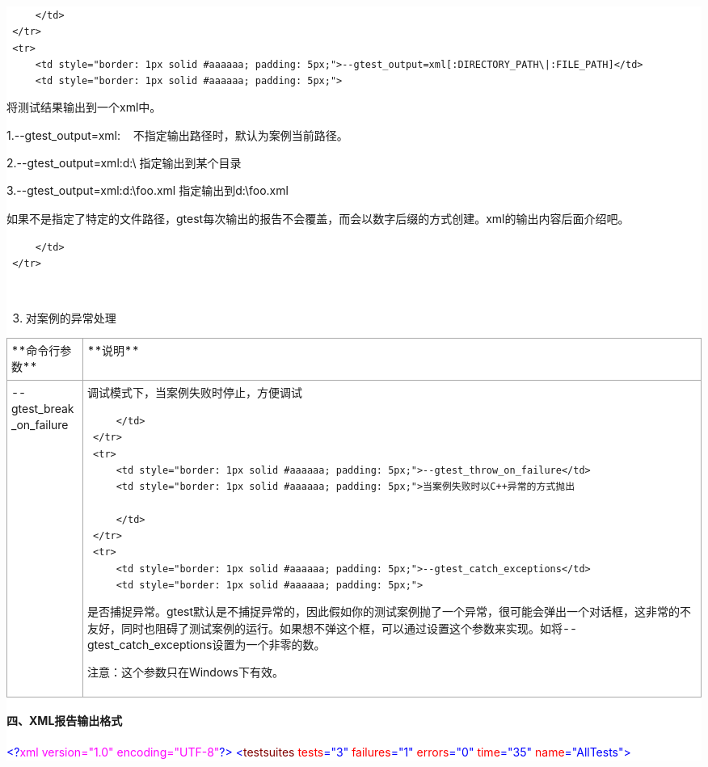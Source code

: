          </td>
     </tr>
     <tr>
         <td style="border: 1px solid #aaaaaa; padding: 5px;">--gtest_output=xml[:DIRECTORY_PATH\|:FILE_PATH]</td>
         <td style="border: 1px solid #aaaaaa; padding: 5px;">

将测试结果输出到一个xml中。

1.--gtest_output=xml: &nbsp;&nbsp; 不指定输出路径时，默认为案例当前路径。

2.--gtest_output=xml:d:\ 指定输出到某个目录 

3.--gtest_output=xml:d:\foo.xml 指定输出到d:\foo.xml

如果不是指定了特定的文件路径，gtest每次输出的报告不会覆盖，而会以数字后缀的方式创建。xml的输出内容后面介绍吧。 

         </td>
     </tr>
</table>

&nbsp;

3. 对案例的异常处理

<table width="1019">
     <tr>
         <td style="border: 1px solid #aaaaaa; padding: 5px;">**命令行参数** </td>
         <td style="border: 1px solid #aaaaaa; padding: 5px;"> **说明** </td>
     </tr>
     <tr>
         <td style="border: 1px solid #aaaaaa; padding: 5px;">--gtest_break_on_failure</td>
         <td style="border: 1px solid #aaaaaa; padding: 5px;">调试模式下，当案例失败时停止，方便调试

         </td>
     </tr>
     <tr>
         <td style="border: 1px solid #aaaaaa; padding: 5px;">--gtest_throw_on_failure</td>
         <td style="border: 1px solid #aaaaaa; padding: 5px;">当案例失败时以C++异常的方式抛出

         </td>
     </tr>
     <tr>
         <td style="border: 1px solid #aaaaaa; padding: 5px;">--gtest_catch_exceptions</td>
         <td style="border: 1px solid #aaaaaa; padding: 5px;">

是否捕捉异常。gtest默认是不捕捉异常的，因此假如你的测试案例抛了一个异常，很可能会弹出一个对话框，这非常的不友好，同时也阻碍了测试案例的运行。如果想不弹这个框，可以通过设置这个参数来实现。如将--gtest_catch_exceptions设置为一个非零的数。

注意：这个参数只在Windows下有效。

</td>
     </tr>
</table>

#### 四、XML报告输出格式
<div class="cnblogs_code"><span style="color: #0000ff;">&lt;?</span><span style="color: #ff00ff;">xml&nbsp;version="1.0"&nbsp;encoding="UTF-8"</span><span style="color: #0000ff;">?&gt;</span><span style="color: #000000;">
</span><span style="color: #0000ff;">&lt;</span><span style="color: #800000;">testsuites&nbsp;</span><span style="color: #ff0000;">tests</span><span style="color: #0000ff;">="3"</span><span style="color: #ff0000;">&nbsp;failures</span><span style="color: #0000ff;">="1"</span><span style="color: #ff0000;">&nbsp;errors</span><span style="color: #0000ff;">="0"</span><span style="color: #ff0000;">&nbsp;time</span><span style="color: #0000ff;">="35"</span><span style="color: #ff0000;">&nbsp;name</span><span style="color: #0000ff;">="AllTests"</span><span style="color: #0000ff;">&gt;</span><span style="color: #000000;">